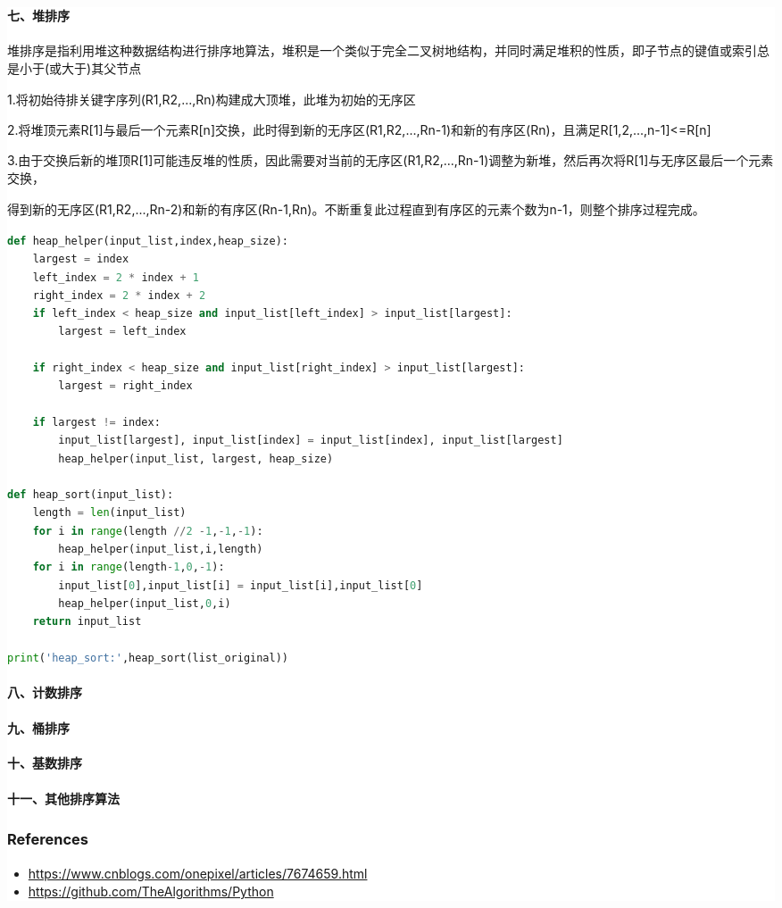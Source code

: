 #### 七、堆排序

堆排序是指利用堆这种数据结构进行排序地算法，堆积是一个类似于完全二叉树地结构，并同时满足堆积的性质，即子节点的键值或索引总是小于(或大于)其父节点

1.将初始待排关键字序列(R1,R2,...,Rn)构建成大顶堆，此堆为初始的无序区

2.将堆顶元素R[1]与最后一个元素R[n]交换，此时得到新的无序区(R1,R2,...,Rn-1)和新的有序区(Rn)，且满足R[1,2,...,n-1]<=R[n]

3.由于交换后新的堆顶R[1]可能违反堆的性质，因此需要对当前的无序区(R1,R2,...,Rn-1)调整为新堆，然后再次将R[1]与无序区最后一个元素交换，

得到新的无序区(R1,R2,...,Rn-2)和新的有序区(Rn-1,Rn)。不断重复此过程直到有序区的元素个数为n-1，则整个排序过程完成。

```python
def heap_helper(input_list,index,heap_size):
    largest = index
    left_index = 2 * index + 1
    right_index = 2 * index + 2
    if left_index < heap_size and input_list[left_index] > input_list[largest]:
        largest = left_index

    if right_index < heap_size and input_list[right_index] > input_list[largest]:
        largest = right_index

    if largest != index:
        input_list[largest], input_list[index] = input_list[index], input_list[largest]
        heap_helper(input_list, largest, heap_size)

def heap_sort(input_list):
    length = len(input_list)
    for i in range(length //2 -1,-1,-1):
        heap_helper(input_list,i,length)
    for i in range(length-1,0,-1):
        input_list[0],input_list[i] = input_list[i],input_list[0]
        heap_helper(input_list,0,i)
    return input_list

print('heap_sort:',heap_sort(list_original))
```



#### 八、计数排序



#### 九、桶排序



#### 十、基数排序



#### 十一、其他排序算法



### References

- https://www.cnblogs.com/onepixel/articles/7674659.html
- https://github.com/TheAlgorithms/Python